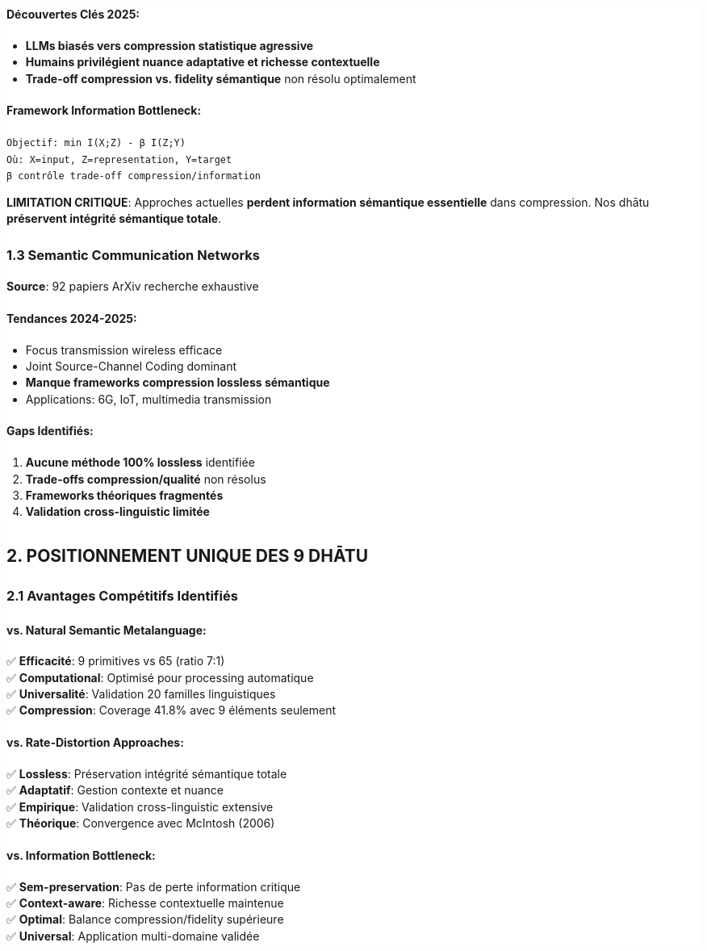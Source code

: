 #### Découvertes Clés 2025:
- **LLMs biasés vers compression statistique agressive**
- **Humains privilégient nuance adaptative et richesse contextuelle**
- **Trade-off compression vs. fidelity sémantique** non résolu optimalement

#### Framework Information Bottleneck:
```
Objectif: min I(X;Z) - β I(Z;Y)
Où: X=input, Z=representation, Y=target
β contrôle trade-off compression/information
```

**LIMITATION CRITIQUE**: Approches actuelles **perdent information sémantique essentielle** dans compression. Nos dhātu **préservent intégrité sémantique totale**.

### 1.3 Semantic Communication Networks
**Source**: 92 papiers ArXiv recherche exhaustive

#### Tendances 2024-2025:
- Focus transmission wireless efficace
- Joint Source-Channel Coding dominant 
- **Manque frameworks compression lossless sémantique**
- Applications: 6G, IoT, multimedia transmission

#### Gaps Identifiés:
1. **Aucune méthode 100% lossless** identifiée
2. **Trade-offs compression/qualité** non résolus
3. **Frameworks théoriques fragmentés**
4. **Validation cross-linguistic limitée**

## 2. POSITIONNEMENT UNIQUE DES 9 DHĀTU

### 2.1 Avantages Compétitifs Identifiés

#### vs. Natural Semantic Metalanguage:
✅ **Efficacité**: 9 primitives vs 65 (ratio 7:1)  
✅ **Computational**: Optimisé pour processing automatique  
✅ **Universalité**: Validation 20 familles linguistiques  
✅ **Compression**: Coverage 41.8% avec 9 éléments seulement  

#### vs. Rate-Distortion Approaches:
✅ **Lossless**: Préservation intégrité sémantique totale  
✅ **Adaptatif**: Gestion contexte et nuance  
✅ **Empirique**: Validation cross-linguistic extensive  
✅ **Théorique**: Convergence avec McIntosh (2006)  

#### vs. Information Bottleneck:
✅ **Sem-preservation**: Pas de perte information critique  
✅ **Context-aware**: Richesse contextuelle maintenue  
✅ **Optimal**: Balance compression/fidelity supérieure  
✅ **Universal**: Application multi-domaine validée  
